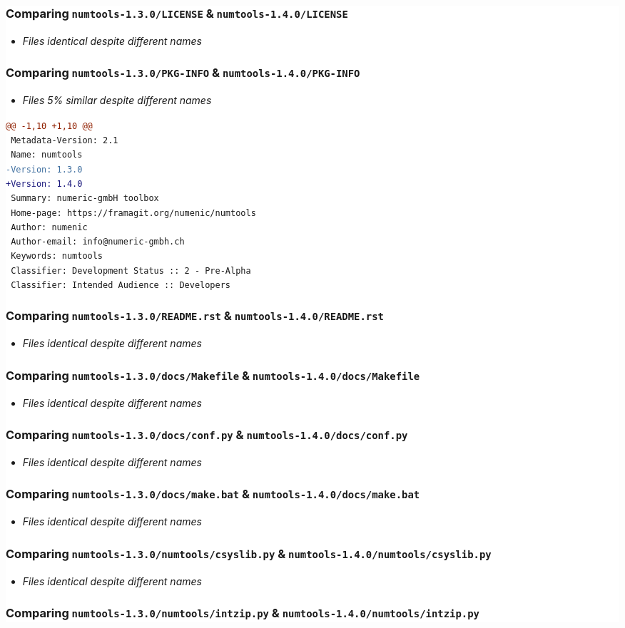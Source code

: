 ### Comparing `numtools-1.3.0/LICENSE` & `numtools-1.4.0/LICENSE`

 * *Files identical despite different names*

### Comparing `numtools-1.3.0/PKG-INFO` & `numtools-1.4.0/PKG-INFO`

 * *Files 5% similar despite different names*

```diff
@@ -1,10 +1,10 @@
 Metadata-Version: 2.1
 Name: numtools
-Version: 1.3.0
+Version: 1.4.0
 Summary: numeric-gmbH toolbox
 Home-page: https://framagit.org/numenic/numtools
 Author: numenic
 Author-email: info@numeric-gmbh.ch
 Keywords: numtools
 Classifier: Development Status :: 2 - Pre-Alpha
 Classifier: Intended Audience :: Developers
```

### Comparing `numtools-1.3.0/README.rst` & `numtools-1.4.0/README.rst`

 * *Files identical despite different names*

### Comparing `numtools-1.3.0/docs/Makefile` & `numtools-1.4.0/docs/Makefile`

 * *Files identical despite different names*

### Comparing `numtools-1.3.0/docs/conf.py` & `numtools-1.4.0/docs/conf.py`

 * *Files identical despite different names*

### Comparing `numtools-1.3.0/docs/make.bat` & `numtools-1.4.0/docs/make.bat`

 * *Files identical despite different names*

### Comparing `numtools-1.3.0/numtools/csyslib.py` & `numtools-1.4.0/numtools/csyslib.py`

 * *Files identical despite different names*

### Comparing `numtools-1.3.0/numtools/intzip.py` & `numtools-1.4.0/numtools/intzip.py`
